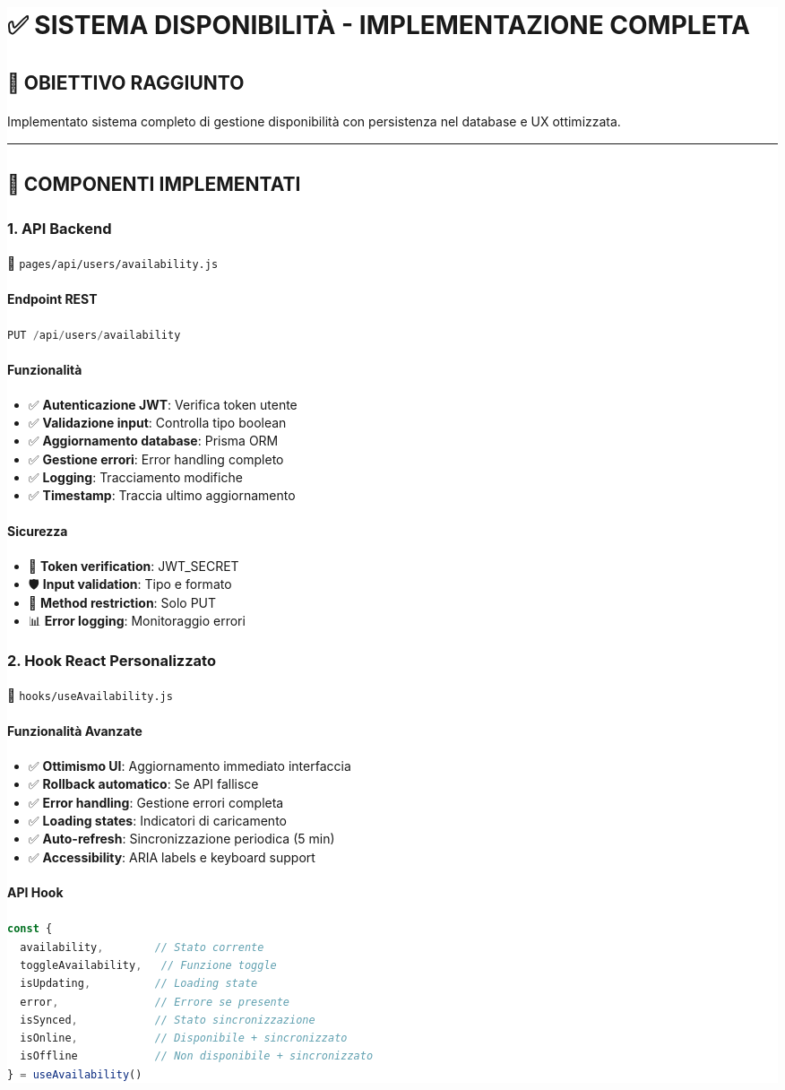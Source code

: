 # ✅ SISTEMA DISPONIBILITÀ - IMPLEMENTAZIONE COMPLETA

## 🎯 **OBIETTIVO RAGGIUNTO**
Implementato sistema completo di gestione disponibilità con persistenza nel database e UX ottimizzata.

---

## 🔧 **COMPONENTI IMPLEMENTATI**

### **1. API Backend** 
📁 `pages/api/users/availability.js`

#### **Endpoint REST**
```javascript
PUT /api/users/availability
```

#### **Funzionalità**
- ✅ **Autenticazione JWT**: Verifica token utente
- ✅ **Validazione input**: Controlla tipo boolean
- ✅ **Aggiornamento database**: Prisma ORM
- ✅ **Gestione errori**: Error handling completo
- ✅ **Logging**: Tracciamento modifiche
- ✅ **Timestamp**: Traccia ultimo aggiornamento

#### **Sicurezza**
- 🔐 **Token verification**: JWT_SECRET
- 🛡️ **Input validation**: Tipo e formato
- 🚫 **Method restriction**: Solo PUT
- 📊 **Error logging**: Monitoraggio errori

### **2. Hook React Personalizzato**
📁 `hooks/useAvailability.js`

#### **Funzionalità Avanzate**
- ✅ **Ottimismo UI**: Aggiornamento immediato interfaccia
- ✅ **Rollback automatico**: Se API fallisce
- ✅ **Error handling**: Gestione errori completa
- ✅ **Loading states**: Indicatori di caricamento
- ✅ **Auto-refresh**: Sincronizzazione periodica (5 min)
- ✅ **Accessibility**: ARIA labels e keyboard support

#### **API Hook**
```javascript
const {
  availability,        // Stato corrente
  toggleAvailability,   // Funzione toggle
  isUpdating,          // Loading state
  error,               // Errore se presente
  isSynced,            // Stato sincronizzazione
  isOnline,            // Disponibile + sincronizzato
  isOffline            // Non disponibile + sincronizzato
} = useAvailability()
```
